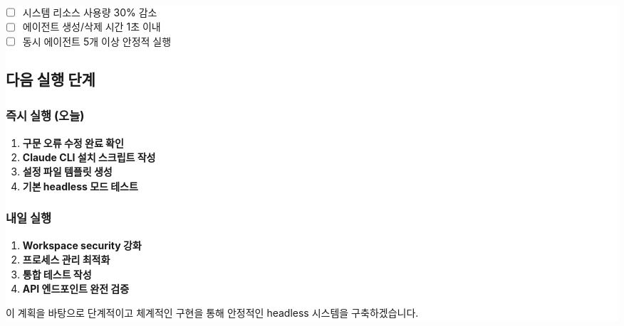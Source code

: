 - [ ] 시스템 리소스 사용량 30% 감소
- [ ] 에이전트 생성/삭제 시간 1초 이내
- [ ] 동시 에이전트 5개 이상 안정적 실행

## 다음 실행 단계

### 즉시 실행 (오늘)

1. **구문 오류 수정 완료 확인**
2. **Claude CLI 설치 스크립트 작성**
3. **설정 파일 템플릿 생성**
4. **기본 headless 모드 테스트**

### 내일 실행

1. **Workspace security 강화**
2. **프로세스 관리 최적화**
3. **통합 테스트 작성**
4. **API 엔드포인트 완전 검증**

이 계획을 바탕으로 단계적이고 체계적인 구현을 통해 안정적인 headless 시스템을 구축하겠습니다.